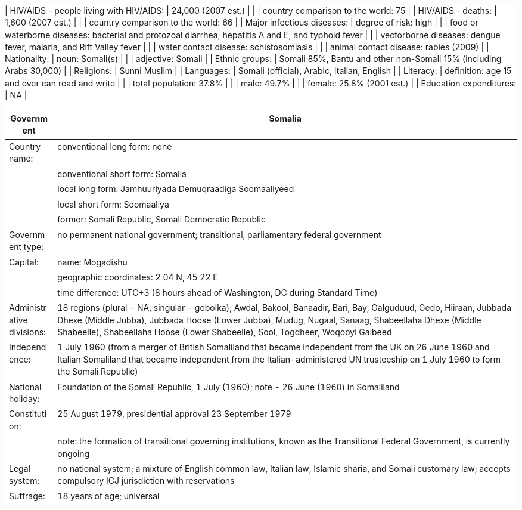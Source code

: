 | HIV/AIDS - people living with HIV/AIDS: | 24,000 (2007 est.) |
| | country comparison to the world: 75 |
| HIV/AIDS - deaths: | 1,600 (2007 est.) |
| | country comparison to the world: 66 |
| Major infectious diseases: | degree of risk: high |
| | food or waterborne diseases: bacterial and protozoal diarrhea, hepatitis A and E, and typhoid fever |
| | vectorborne diseases: dengue fever, malaria, and Rift Valley fever |
| | water contact disease: schistosomiasis |
| | animal contact disease: rabies (2009) |
| Nationality: | noun: Somali(s) |
| | adjective: Somali |
| Ethnic groups: | Somali 85%, Bantu and other non-Somali 15% (including Arabs 30,000) |
| Religions: | Sunni Muslim |
| Languages: | Somali (official), Arabic, Italian, English |
| Literacy: | definition: age 15 and over can read and write |
| | total population: 37.8% |
| | male: 49.7% |
| | female: 25.8% (2001 est.) |
| Education expenditures: | NA |


| Government | Somalia |
| --- | --- |
| Country name: | conventional long form: none |
| | conventional short form: Somalia |
| | local long form: Jamhuuriyada Demuqraadiga Soomaaliyeed |
| | local short form: Soomaaliya |
| | former: Somali Republic, Somali Democratic Republic |
| Government type: | no permanent national government; transitional, parliamentary federal government |
| Capital: | name: Mogadishu |
| | geographic coordinates: 2 04 N, 45 22 E |
| | time difference: UTC+3 (8 hours ahead of Washington, DC during Standard Time) |
| Administrative divisions: | 18 regions (plural - NA, singular - gobolka); Awdal, Bakool, Banaadir, Bari, Bay, Galguduud, Gedo, Hiiraan, Jubbada Dhexe (Middle Jubba), Jubbada Hoose (Lower Jubba), Mudug, Nugaal, Sanaag, Shabeellaha Dhexe (Middle Shabeelle), Shabeellaha Hoose (Lower Shabeelle), Sool, Togdheer, Woqooyi Galbeed |
| Independence: | 1 July 1960 (from a merger of British Somaliland that became independent from the UK on 26 June 1960 and Italian Somaliland that became independent from the Italian-administered UN trusteeship on 1 July 1960 to form the Somali Republic) |
| National holiday: | Foundation of the Somali Republic, 1 July (1960); note - 26 June (1960) in Somaliland |
| Constitution: | 25 August 1979, presidential approval 23 September 1979 |
| | note: the formation of transitional governing institutions, known as the Transitional Federal Government, is currently ongoing |
| Legal system: | no national system; a mixture of English common law, Italian law, Islamic sharia, and Somali customary law; accepts compulsory ICJ jurisdiction with reservations |
| Suffrage: | 18 years of age; universal |